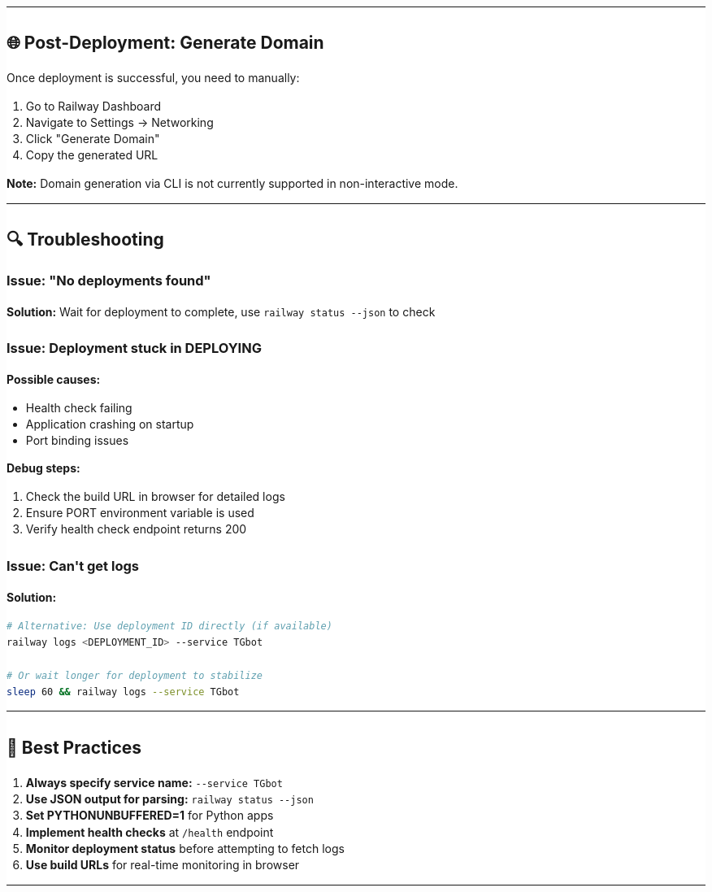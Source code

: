 
---

## 🌐 Post-Deployment: Generate Domain

Once deployment is successful, you need to manually:
1. Go to Railway Dashboard
2. Navigate to Settings → Networking
3. Click "Generate Domain"
4. Copy the generated URL

**Note:** Domain generation via CLI is not currently supported in non-interactive mode.

---

## 🔍 Troubleshooting

### Issue: "No deployments found"
**Solution:** Wait for deployment to complete, use `railway status --json` to check

### Issue: Deployment stuck in DEPLOYING
**Possible causes:**
- Health check failing
- Application crashing on startup
- Port binding issues

**Debug steps:**
1. Check the build URL in browser for detailed logs
2. Ensure PORT environment variable is used
3. Verify health check endpoint returns 200

### Issue: Can't get logs
**Solution:** 
```bash
# Alternative: Use deployment ID directly (if available)
railway logs <DEPLOYMENT_ID> --service TGbot

# Or wait longer for deployment to stabilize
sleep 60 && railway logs --service TGbot
```

---

## 📝 Best Practices

1. **Always specify service name:** `--service TGbot`
2. **Use JSON output for parsing:** `railway status --json`
3. **Set PYTHONUNBUFFERED=1** for Python apps
4. **Implement health checks** at `/health` endpoint
5. **Monitor deployment status** before attempting to fetch logs
6. **Use build URLs** for real-time monitoring in browser

---